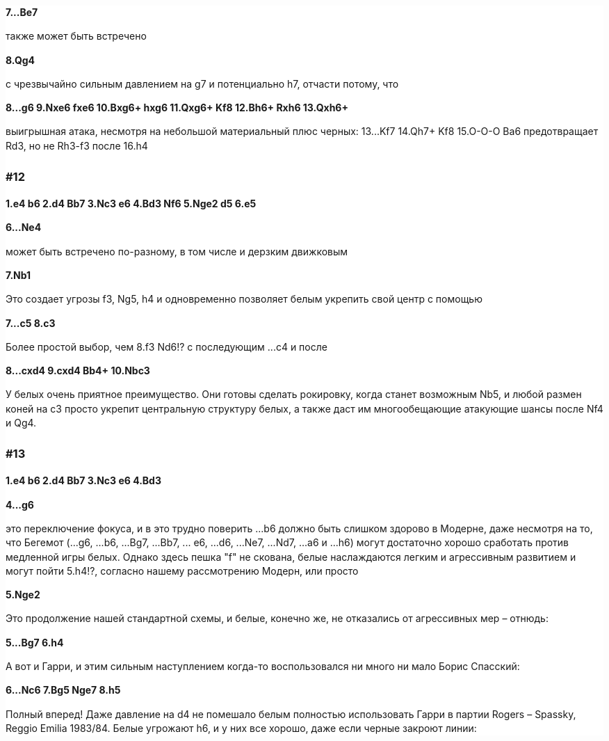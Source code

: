 **7...Be7**

также может быть встречено

**8.Qg4**

с чрезвычайно сильным давлением на g7 и потенциально h7, отчасти потому, что

**8...g6 9.Nxe6 fxe6 10.Bxg6+ hxg6 11.Qxg6+ Kf8 12.Bh6+ Rxh6 13.Qxh6+**

выигрышная атака, несмотря на небольшой материальный плюс черных: 13...Kf7 14.Qh7+ Kf8 15.O-O-O Ba6 предотвращает Rd3, но не Rh3-f3 после 16.h4

### #12

**1.e4 b6 2.d4 Bb7 3.Nc3 e6 4.Bd3 Nf6 5.Nge2 d5 6.e5**

**6...Ne4**

может быть встречено по-разному, в том числе и дерзким движковым

**7.Nb1**

Это создает угрозы f3, Ng5, h4 и одновременно позволяет белым укрепить свой центр с помощью

**7...c5 8.c3**

Более простой выбор, чем 8.f3 Nd6!? с последующим ...c4 и после

**8...cxd4 9.cxd4 Bb4+ 10.Nbc3**

У белых очень приятное преимущество. Они готовы сделать рокировку, когда станет возможным Nb5, и любой размен коней на c3 просто укрепит центральную структуру белых, а также даст им многообещающие атакующие шансы после Nf4 и Qg4.

### #13

**1.e4 b6 2.d4 Bb7 3.Nc3 e6 4.Bd3**

**4...g6**

это переключение фокуса, и в это трудно поверить ...b6 должно быть слишком здорово в Модерне, даже несмотря на то, что Бегемот (...g6, ...b6, ...Bg7, ...Bb7, ... e6, ...d6, ...Ne7, ...Nd7, ...a6 и ...h6) могут достаточно хорошо сработать против медленной игры белых. Однако здесь пешка "f" не скована, белые наслаждаются легким и агрессивным развитием и могут пойти 5.h4!?, согласно нашему рассмотрению Модерн, или просто

**5.Nge2**

Это продолжение нашей стандартной схемы, и белые, конечно же, не отказались от агрессивных мер – отнюдь:

**5...Bg7 6.h4**

А вот и Гарри, и этим сильным наступлением когда-то воспользовался ни много ни мало Борис Спасский:

**6...Nc6 7.Bg5 Nge7 8.h5**

Полный вперед! Даже давление на d4 не помешало белым полностью использовать Гарри в партии Rogers – Spassky, Reggio Emilia 1983/84.  Белые угрожают h6, и у них все хорошо, даже если черные закроют линии:
